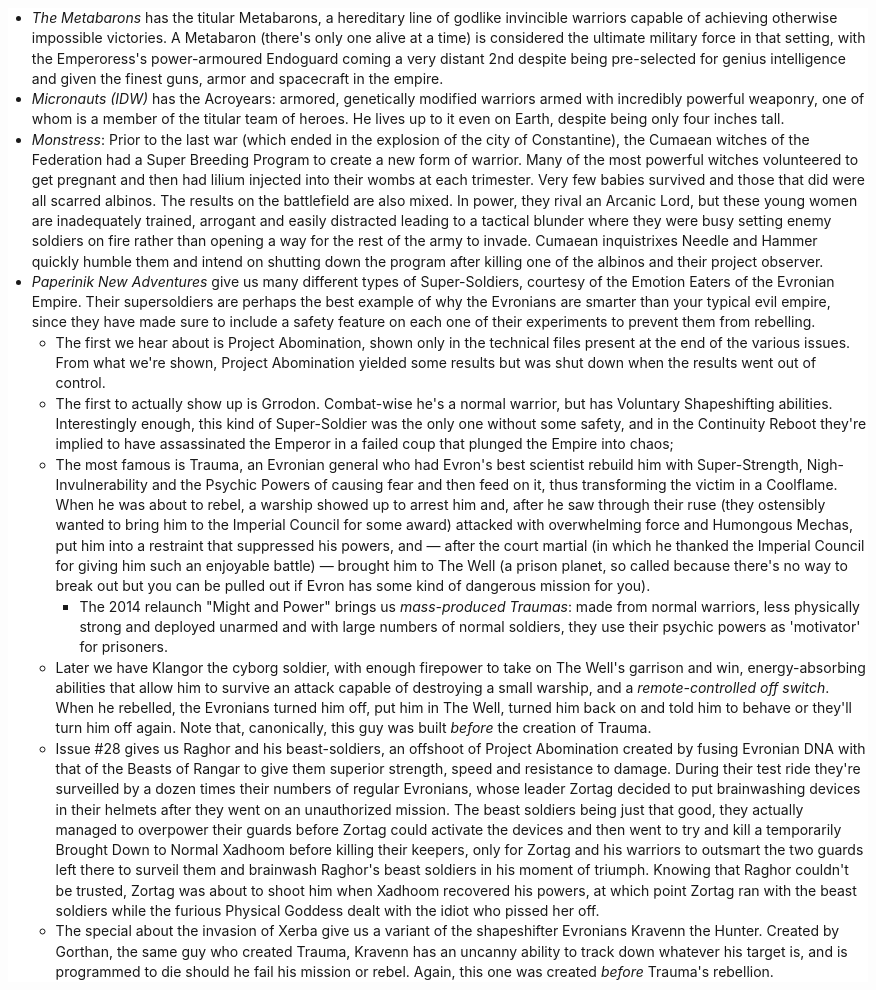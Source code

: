 -   _The Metabarons_ has the titular Metabarons, a hereditary line of godlike invincible warriors capable of achieving otherwise impossible victories. A Metabaron (there's only one alive at a time) is considered the ultimate military force in that setting, with the Emperoress's power-armoured Endoguard coming a very distant 2nd despite being pre-selected for genius intelligence and given the finest guns, armor and spacecraft in the empire.
-   _Micronauts (IDW)_ has the Acroyears: armored, genetically modified warriors armed with incredibly powerful weaponry, one of whom is a member of the titular team of heroes. He lives up to it even on Earth, despite being only four inches tall.
-   _Monstress_: Prior to the last war (which ended in the explosion of the city of Constantine), the Cumaean witches of the Federation had a Super Breeding Program to create a new form of warrior. Many of the most powerful witches volunteered to get pregnant and then had lilium injected into their wombs at each trimester. Very few babies survived and those that did were all scarred albinos. The results on the battlefield are also mixed. In power, they rival an Arcanic Lord, but these young women are inadequately trained, arrogant and easily distracted leading to a tactical blunder where they were busy setting enemy soldiers on fire rather than opening a way for the rest of the army to invade. Cumaean inquistrixes Needle and Hammer quickly humble them and intend on shutting down the program after killing one of the albinos and their project observer.
-   _Paperinik New Adventures_ give us many different types of Super-Soldiers, courtesy of the Emotion Eaters of the Evronian Empire. Their supersoldiers are perhaps the best example of why the Evronians are smarter than your typical evil empire, since they have made sure to include a safety feature on each one of their experiments to prevent them from rebelling.
    -   The first we hear about is Project Abomination, shown only in the technical files present at the end of the various issues. From what we're shown, Project Abomination yielded some results but was shut down when the results went out of control.
    -   The first to actually show up is Grrodon. Combat-wise he's a normal warrior, but has Voluntary Shapeshifting abilities. Interestingly enough, this kind of Super-Soldier was the only one without some safety, and in the Continuity Reboot they're implied to have assassinated the Emperor in a failed coup that plunged the Empire into chaos;
    -   The most famous is Trauma, an Evronian general who had Evron's best scientist rebuild him with Super-Strength, Nigh-Invulnerability and the Psychic Powers of causing fear and then feed on it, thus transforming the victim in a Coolflame. When he was about to rebel, a warship showed up to arrest him and, after he saw through their ruse (they ostensibly wanted to bring him to the Imperial Council for some award) attacked with overwhelming force and Humongous Mechas, put him into a restraint that suppressed his powers, and — after the court martial (in which he thanked the Imperial Council for giving him such an enjoyable battle) — brought him to The Well (a prison planet, so called because there's no way to break out but you can be pulled out if Evron has some kind of dangerous mission for you).
        -   The 2014 relaunch "Might and Power" brings us _mass-produced Traumas_: made from normal warriors, less physically strong and deployed unarmed and with large numbers of normal soldiers, they use their psychic powers as 'motivator' for prisoners.
    -   Later we have Klangor the cyborg soldier, with enough firepower to take on The Well's garrison and win, energy-absorbing abilities that allow him to survive an attack capable of destroying a small warship, and a _remote-controlled off switch_. When he rebelled, the Evronians turned him off, put him in The Well, turned him back on and told him to behave or they'll turn him off again. Note that, canonically, this guy was built _before_ the creation of Trauma.
    -   Issue #28 gives us Raghor and his beast-soldiers, an offshoot of Project Abomination created by fusing Evronian DNA with that of the Beasts of Rangar to give them superior strength, speed and resistance to damage. During their test ride they're surveilled by a dozen times their numbers of regular Evronians, whose leader Zortag decided to put brainwashing devices in their helmets after they went on an unauthorized mission. The beast soldiers being just that good, they actually managed to overpower their guards before Zortag could activate the devices and then went to try and kill a temporarily Brought Down to Normal Xadhoom before killing their keepers, only for Zortag and his warriors to outsmart the two guards left there to surveil them and brainwash Raghor's beast soldiers in his moment of triumph. Knowing that Raghor couldn't be trusted, Zortag was about to shoot him when Xadhoom recovered his powers, at which point Zortag ran with the beast soldiers while the furious Physical Goddess dealt with the idiot who pissed her off.
    -   The special about the invasion of Xerba give us a variant of the shapeshifter Evronians Kravenn the Hunter. Created by Gorthan, the same guy who created Trauma, Kravenn has an uncanny ability to track down whatever his target is, and is programmed to die should he fail his mission or rebel. Again, this one was created _before_ Trauma's rebellion.